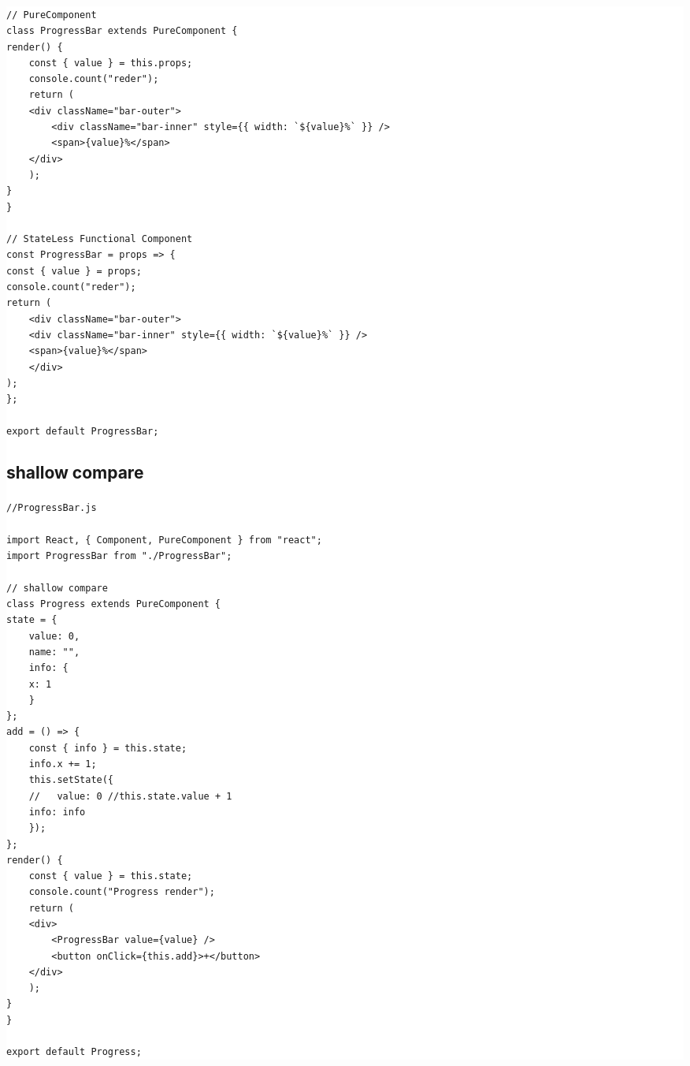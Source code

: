     // PureComponent
    class ProgressBar extends PureComponent {
    render() {
        const { value } = this.props;
        console.count("reder");
        return (
        <div className="bar-outer">
            <div className="bar-inner" style={{ width: `${value}%` }} />
            <span>{value}%</span>
        </div>
        );
    }
    }

    // StateLess Functional Component
    const ProgressBar = props => {
    const { value } = props;
    console.count("reder");
    return (
        <div className="bar-outer">
        <div className="bar-inner" style={{ width: `${value}%` }} />
        <span>{value}%</span>
        </div>
    );
    };

    export default ProgressBar;

## shallow compare

    //ProgressBar.js

    import React, { Component, PureComponent } from "react";
    import ProgressBar from "./ProgressBar";

    // shallow compare
    class Progress extends PureComponent {
    state = {
        value: 0,
        name: "",
        info: {
        x: 1
        }
    };
    add = () => {
        const { info } = this.state;
        info.x += 1;
        this.setState({
        //   value: 0 //this.state.value + 1
        info: info
        });
    };
    render() {
        const { value } = this.state;
        console.count("Progress render");
        return (
        <div>
            <ProgressBar value={value} />
            <button onClick={this.add}>+</button>
        </div>
        );
    }
    }

    export default Progress;
